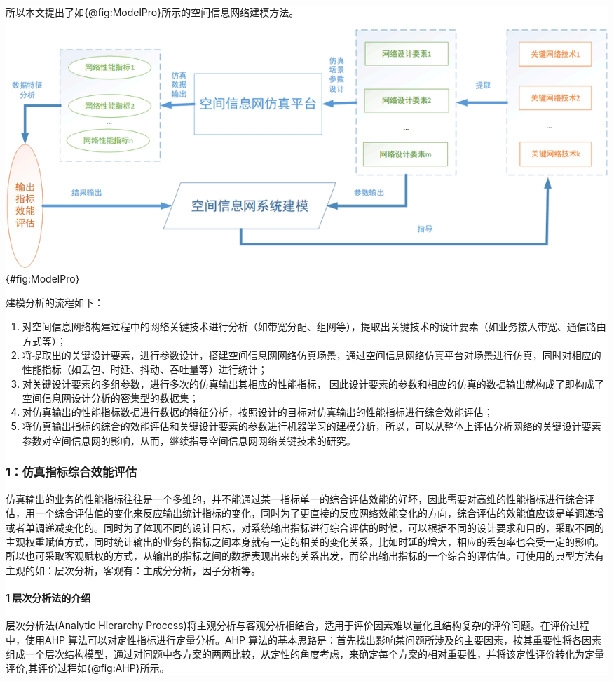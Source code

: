 所以本文提出了如{@fig:ModelPro}所示的空间信息网络建模方法。

![仿真数据驱动的空间信息网建模方法](Image/modelAnalysis.tif){#fig:ModelPro}

建模分析的流程如下：
1. 对空间信息网络构建过程中的网络关键技术进行分析（如带宽分配、组网等），提取出关键技术的设计要素（如业务接入带宽、通信路由方式等）；
2. 将提取出的关键设计要素，进行参数设计，搭建空间信息网网络仿真场景，通过空间信息网络仿真平台对场景进行仿真，同时对相应的性能指标（如丢包、时延、抖动、吞吐量等）进行统计；
3. 对关键设计要素的多组参数，进行多次的仿真输出其相应的性能指标， 因此设计要素的参数和相应的仿真的数据输出就构成了即构成了空间信息网设计分析的密集型的数据集；
4. 对仿真输出的性能指标数据进行数据的特征分析，按照设计的目标对仿真输出的性能指标进行综合效能评估；
5. 将仿真输出指标的综合的效能评估和关键设计要素的参数进行机器学习的建模分析，所以，可以从整体上评估分析网络的关键设计要素参数对空间信息网的影响，从而，继续指导空间信息网网络关键技术的研究。



### 1：仿真指标综合效能评估

仿真输出的业务的性能指标往往是一个多维的，并不能通过某一指标单一的综合评估效能的好坏，因此需要对高维的性能指标进行综合评估，用一个综合评估值的变化来反应输出统计指标的变化，同时为了更直接的反应网络效能变化的方向，综合评估的效能值应该是单调递增或者单调递减变化的。同时为了体现不同的设计目标，对系统输出指标进行综合评估的时候，可以根据不同的设计要求和目的，采取不同的主观权重赋值方式，同时统计输出的业务的指标之间本身就有一定的相关的变化关系，比如时延的增大，相应的丢包率也会受一定的影响。所以也可采取客观赋权的方式，从输出的指标之间的数据表现出来的关系出发，而给出输出指标的一个综合的评估值。可使用的典型方法有主观的如：层次分析，客观有：主成分分析，因子分析等。

#### 1 层次分析法的介绍

层次分析法(Analytic Hierarchy Process)将主观分析与客观分析相结合，适用于评价因素难以量化且结构复杂的评价问题。在评价过程中，使用AHP 算法可以对定性指标进行定量分析。AHP 算法的基本思路是：首先找出影响某问题所涉及的主要因素，按其重要性将各因素组成一个层次结构模型，通过对问题中各方案的两两比较，从定性的角度考虑，来确定每个方案的相对重要性，并将该定性评价转化为定量评价,其评价过程如{@fig:AHP}所示。

